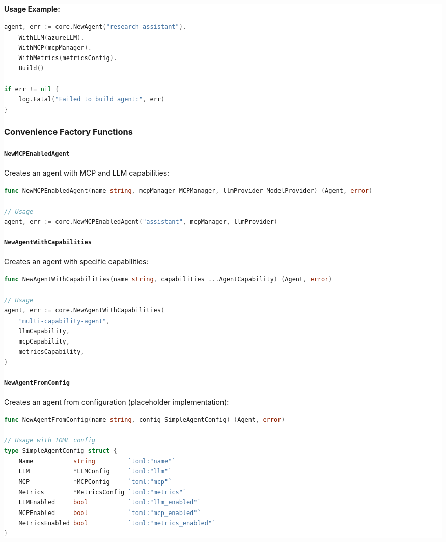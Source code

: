 **Usage Example:**
```go
agent, err := core.NewAgent("research-assistant").
    WithLLM(azureLLM).
    WithMCP(mcpManager).
    WithMetrics(metricsConfig).
    Build()

if err != nil {
    log.Fatal("Failed to build agent:", err)
}
```

### Convenience Factory Functions

#### `NewMCPEnabledAgent`
Creates an agent with MCP and LLM capabilities:
```go
func NewMCPEnabledAgent(name string, mcpManager MCPManager, llmProvider ModelProvider) (Agent, error)

// Usage
agent, err := core.NewMCPEnabledAgent("assistant", mcpManager, llmProvider)
```

#### `NewAgentWithCapabilities`
Creates an agent with specific capabilities:
```go
func NewAgentWithCapabilities(name string, capabilities ...AgentCapability) (Agent, error)

// Usage
agent, err := core.NewAgentWithCapabilities(
    "multi-capability-agent",
    llmCapability,
    mcpCapability,
    metricsCapability,
)
```

#### `NewAgentFromConfig`
Creates an agent from configuration (placeholder implementation):
```go
func NewAgentFromConfig(name string, config SimpleAgentConfig) (Agent, error)

// Usage with TOML config
type SimpleAgentConfig struct {
    Name           string         `toml:"name"`
    LLM            *LLMConfig     `toml:"llm"`
    MCP            *MCPConfig     `toml:"mcp"`
    Metrics        *MetricsConfig `toml:"metrics"`
    LLMEnabled     bool           `toml:"llm_enabled"`
    MCPEnabled     bool           `toml:"mcp_enabled"`
    MetricsEnabled bool           `toml:"metrics_enabled"`
}
```

